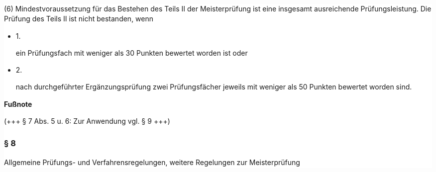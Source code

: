 </div>

<div class="jurAbsatz">

(6) Mindestvoraussetzung für das Bestehen des Teils II der
Meisterprüfung ist eine insgesamt ausreichende Prüfungsleistung. Die
Prüfung des Teils II ist nicht bestanden, wenn

  - 1\.
    
    <div style="">
    
    ein Prüfungsfach mit weniger als 30 Punkten bewertet worden ist oder
    
    </div>

  - 2\.
    
    <div style="">
    
    nach durchgeführter Ergänzungsprüfung zwei Prüfungsfächer jeweils
    mit weniger als 50 Punkten bewertet worden sind.
    
    </div>

</div>

</div>

</div>

</div>

<div>

  
**Fußnote**

<div class="jnhtml">

<div>

<div class="jurAbsatz">

(+++ § 7 Abs. 5 u. 6: Zur Anwendung vgl. § 9 +++)

</div>

</div>

</div>

</div>

<span id="BJNR169400000BJNE000902128.html"></span>

### § 8  
Allgemeine Prüfungs- und Verfahrensregelungen, weitere Regelungen zur Meisterprüfung

<div>

<div class="jnhtml">

<div>
